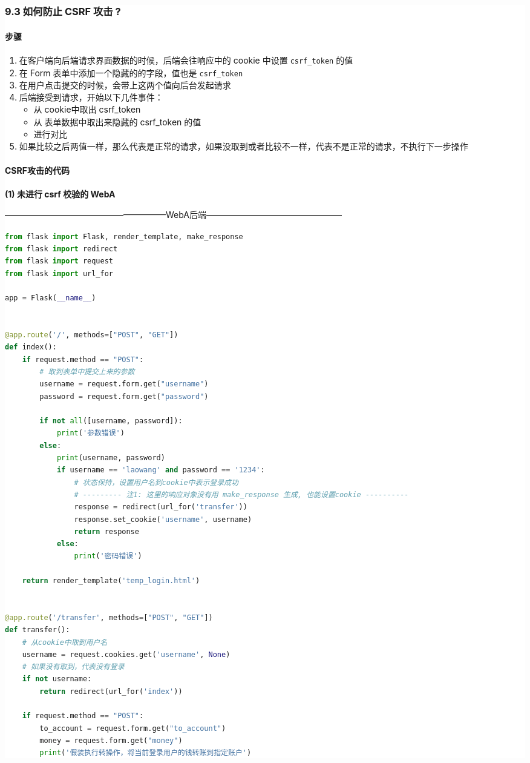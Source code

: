 ### 9.3 如何防止 CSRF 攻击 ?

#### 步骤

1. 在客户端向后端请求界面数据的时候，后端会往响应中的 cookie 中设置  `csrf_token`  的值
2. 在 Form 表单中添加一个隐藏的的字段，值也是  `csrf_token`
3. 在用户点击提交的时候，会带上这两个值向后台发起请求
4. 后端接受到请求，开始以下几件事件：
   - 从 cookie中取出 csrf_token
   - 从 表单数据中取出来隐藏的 csrf_token 的值
   - 进行对比
5. 如果比较之后两值一样，那么代表是正常的请求，如果没取到或者比较不一样，代表不是正常的请求，不执行下一步操作




#### CSRF攻击的代码

**(1) 未进行 csrf 校验的 WebA**

———————————————————WebA后端————————————————

```python
from flask import Flask, render_template, make_response
from flask import redirect
from flask import request
from flask import url_for

app = Flask(__name__)


@app.route('/', methods=["POST", "GET"])
def index():
    if request.method == "POST":
        # 取到表单中提交上来的参数
        username = request.form.get("username")
        password = request.form.get("password")

        if not all([username, password]):
            print('参数错误')
        else:
            print(username, password)
            if username == 'laowang' and password == '1234':
                # 状态保持，设置用户名到cookie中表示登录成功
                # --------- 注1: 这里的响应对象没有用 make_response 生成, 也能设置cookie ----------
                response = redirect(url_for('transfer'))
                response.set_cookie('username', username)
                return response
            else:
                print('密码错误')

    return render_template('temp_login.html')


@app.route('/transfer', methods=["POST", "GET"])
def transfer():
    # 从cookie中取到用户名
    username = request.cookies.get('username', None)
    # 如果没有取到，代表没有登录
    if not username:
        return redirect(url_for('index'))

    if request.method == "POST":
        to_account = request.form.get("to_account")
        money = request.form.get("money")
        print('假装执行转操作，将当前登录用户的钱转账到指定账户')
```